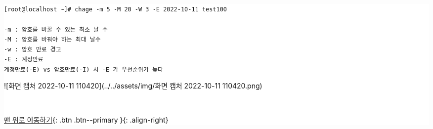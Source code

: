   ```
  [root@localhost ~]# chage -m 5 -M 20 -W 3 -E 2022-10-11 test100
  
  -m : 암호를 바꿀 수 있는 최소 날 수
  -M : 암호를 바꿔야 하는 최대 날수
  -w : 암호 만료 경고
  -E : 계정만료
  계정만료(-E) vs 암호만료(-I) 시 -E 가 우선순위가 높다
  ```

  ![화면 캡처 2022-10-11 110420](../../assets/img/화면 캡처 2022-10-11 110420.png)



<br>

[맨 위로 이동하기](#){: .btn .btn--primary }{: .align-right}